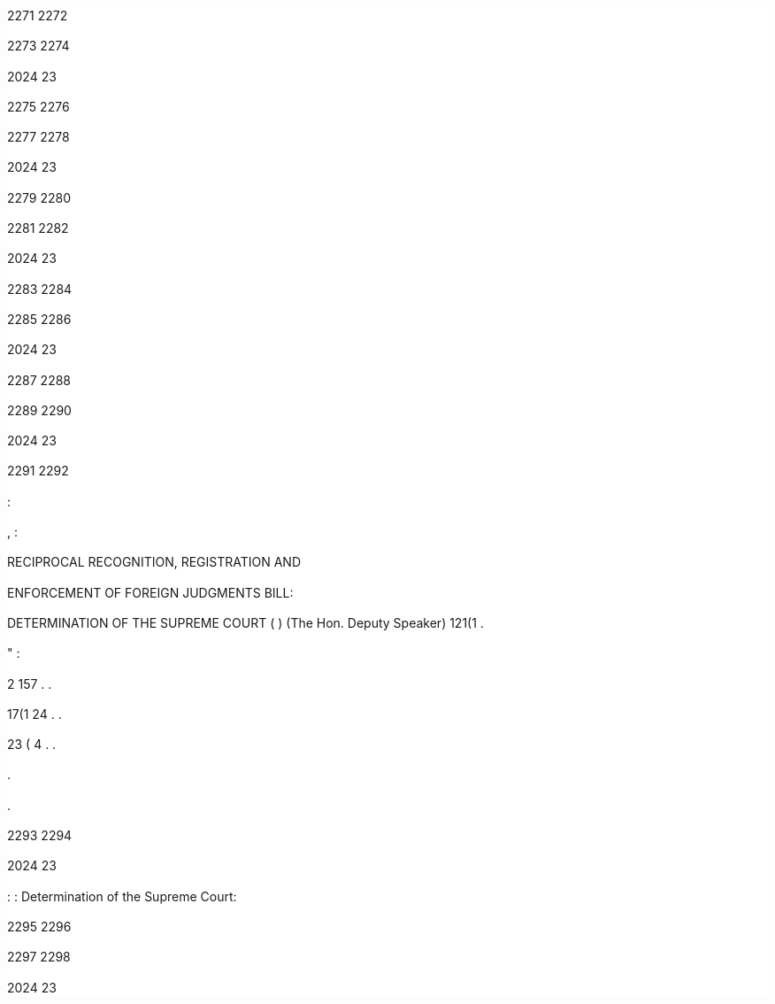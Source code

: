 2271 2272

2273 2274

2024 23

2275 2276

2277 2278

2024 23

2279 2280

2281 2282

2024 23

2283 2284

2285 2286

2024 23

2287 2288

2289 2290

2024 23

2291 2292

:

, :

RECIPROCAL RECOGNITION, REGISTRATION AND

ENFORCEMENT OF FOREIGN JUDGMENTS BILL:

DETERMINATION OF THE SUPREME COURT ( ) (The Hon. Deputy Speaker) 121(1 .

" :

2 157 . .

17(1 24 . .

23 ( 4 . .

.

.

2293 2294

2024 23

: : Determination of the Supreme Court:

2295 2296

2297 2298

2024 23
